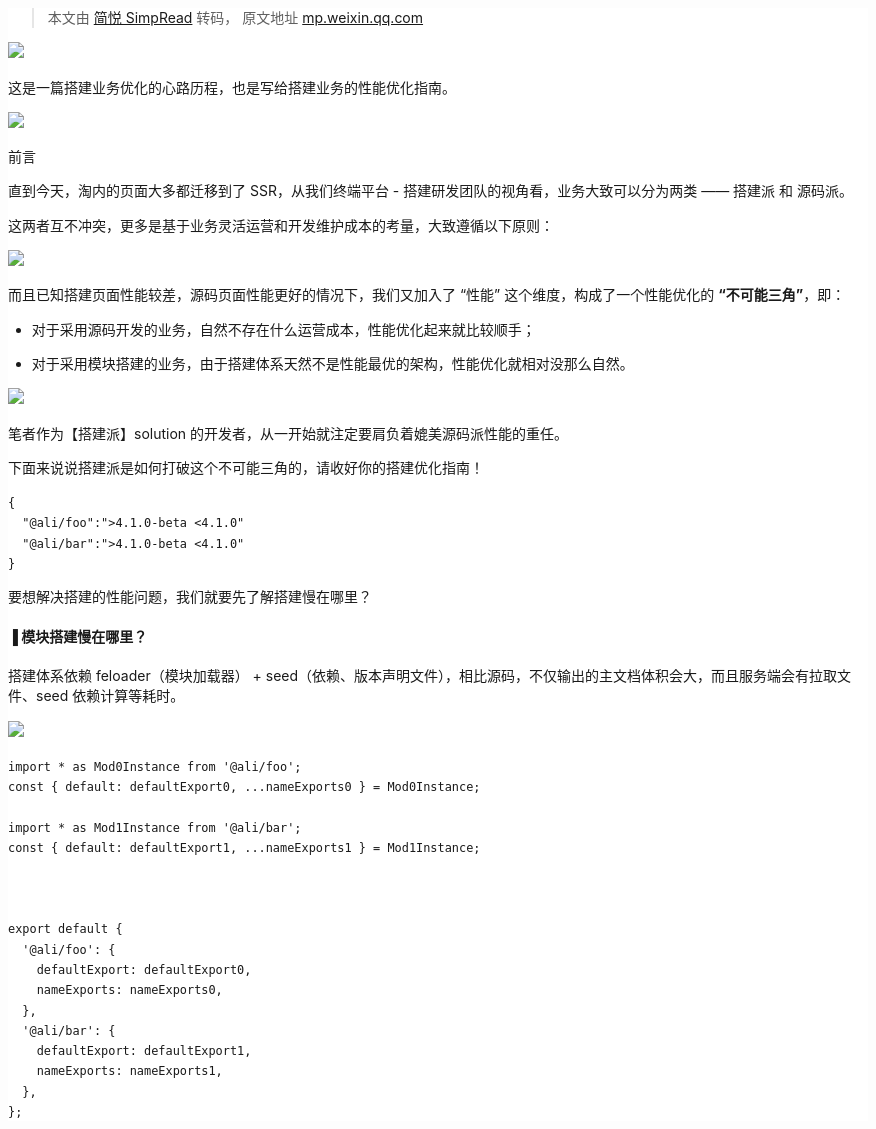 > 本文由 [简悦 SimpRead](http://ksria.com/simpread/) 转码， 原文地址 [mp.weixin.qq.com](https://mp.weixin.qq.com/s/wTndXusK5M27yhzuzMExVg)

![](https://mmbiz.qpic.cn/mmbiz_gif/33P2FdAnju9cLcib00YV66gYq2V6Fhm7YTHlzZdFwfnCtxyBCvgiaicG65n8du0mUYunHZIaBKohjsBxA4sgrPSjQ/640?wx_fmt=gif&wxfrom=5&wx_lazy=1&tp=webp)

  

  

这是一篇搭建业务优化的心路历程，也是写给搭建业务的性能优化指南。

![](https://mmbiz.qpic.cn/mmbiz_png/33P2FdAnju8X1wEorjS3bDLnHiar4vtV5RkRoYd65guD5FtbNgFoz71Fzyp1yc7WklYCvES93U4NELnJf4lFzgw/640?wx_fmt=other&wxfrom=5&wx_lazy=1&wx_co=1&tp=webp)

前言

直到今天，淘内的页面大多都迁移到了 SSR，从我们终端平台 - 搭建研发团队的视角看，业务大致可以分为两类 —— 搭建派 和 源码派。

这两者互不冲突，更多是基于业务灵活运营和开发维护成本的考量，大致遵循以下原则：

![](https://mmbiz.qpic.cn/mmbiz_jpg/33P2FdAnjuicvMTkP0OvNLgMytCcvNg1BMcJgebiade0agSwgkia1PCdFc12HKGM2V57V5tcVP3kjP6N506eWSNcg/640?wx_fmt=jpeg&from=appmsg)

而且已知搭建页面性能较差，源码页面性能更好的情况下，我们又加入了 “性能” 这个维度，构成了一个性能优化的 **“不可能三角”**，即：

*   对于采用源码开发的业务，自然不存在什么运营成本，性能优化起来就比较顺手；
    
*   对于采用模块搭建的业务，由于搭建体系天然不是性能最优的架构，性能优化就相对没那么自然。
    

![](https://mmbiz.qpic.cn/mmbiz_jpg/33P2FdAnjuicvMTkP0OvNLgMytCcvNg1BSDSSicIEzYakJOl3JcEQ00HZvr5gUxibiae9QtREcrlEsfIKDf0yvXvzQ/640?wx_fmt=jpeg&from=appmsg)

笔者作为【搭建派】solution 的开发者，从一开始就注定要肩负着媲美源码派性能的重任。

下面来说说搭建派是如何打破这个不可能三角的，请收好你的搭建优化指南！

```
{
  "@ali/foo":">4.1.0-beta <4.1.0"
  "@ali/bar":">4.1.0-beta <4.1.0"
}
```

要想解决搭建的性能问题，我们就要先了解搭建慢在哪里？

#### **▐** **模块搭建慢在哪里？**

搭建体系依赖 feloader（模块加载器） + seed（依赖、版本声明文件），相比源码，不仅输出的主文档体积会大，而且服务端会有拉取文件、seed 依赖计算等耗时。

![](https://mmbiz.qpic.cn/mmbiz_jpg/33P2FdAnjuicvMTkP0OvNLgMytCcvNg1BFs7osbzaoJKibMCnTLF9Bq9dkjLbvdarKRt5Bf8mye6sWOhRy0IlNVA/640?wx_fmt=jpeg&from=appmsg)

```
import * as Mod0Instance from '@ali/foo';
const { default: defaultExport0, ...nameExports0 } = Mod0Instance;

import * as Mod1Instance from '@ali/bar';
const { default: defaultExport1, ...nameExports1 } = Mod1Instance;



export default {
  '@ali/foo': {
    defaultExport: defaultExport0,
    nameExports: nameExports0,
  },
  '@ali/bar': {
    defaultExport: defaultExport1,
    nameExports: nameExports1,
  },
};
```
